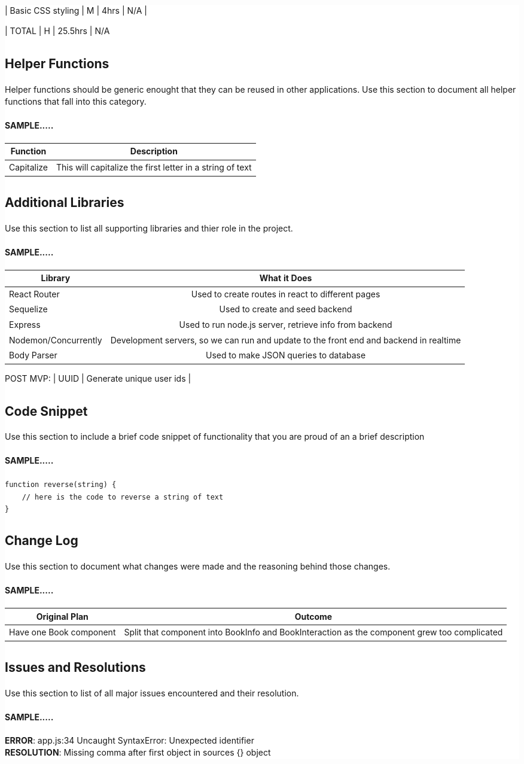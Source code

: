 | Basic CSS styling | M | 4hrs | N/A |

| TOTAL | H | 25.5hrs | N/A

## Helper Functions
Helper functions should be generic enought that they can be reused in other applications. Use this section to document all helper functions that fall into this category.

#### SAMPLE.....
| Function | Description | 
| --- | :---: |  
| Capitalize | This will capitalize the first letter in a string of text | 

## Additional Libraries
 Use this section to list all supporting libraries and thier role in the project. 
 
 #### SAMPLE.....
| Library | What it Does | 
| --- | :---: |  
| React Router | Used to create routes in react to different pages | 
| Sequelize | Used to create and seed backend | 
| Express | Used to run node.js server, retrieve info from backend |
| Nodemon/Concurrently | Development servers, so we can run and update to the front end and backend in realtime |
| Body Parser | Used to make JSON queries to database |

POST MVP:
| UUID | Generate unique user ids |


## Code Snippet

Use this section to include a brief code snippet of functionality that you are proud of an a brief description  

#### SAMPLE.....
```
function reverse(string) {
	// here is the code to reverse a string of text
}
```

## Change Log
 Use this section to document what changes were made and the reasoning behind those changes.  

#### SAMPLE.....
| Original Plan | Outcome | 
| --- | :---: |  
| Have one Book component | Split that component into BookInfo and BookInteraction as the component grew too complicated | 

## Issues and Resolutions
 Use this section to list of all major issues encountered and their resolution.

#### SAMPLE.....
**ERROR**: app.js:34 Uncaught SyntaxError: Unexpected identifier                                
**RESOLUTION**: Missing comma after first object in sources {} object
